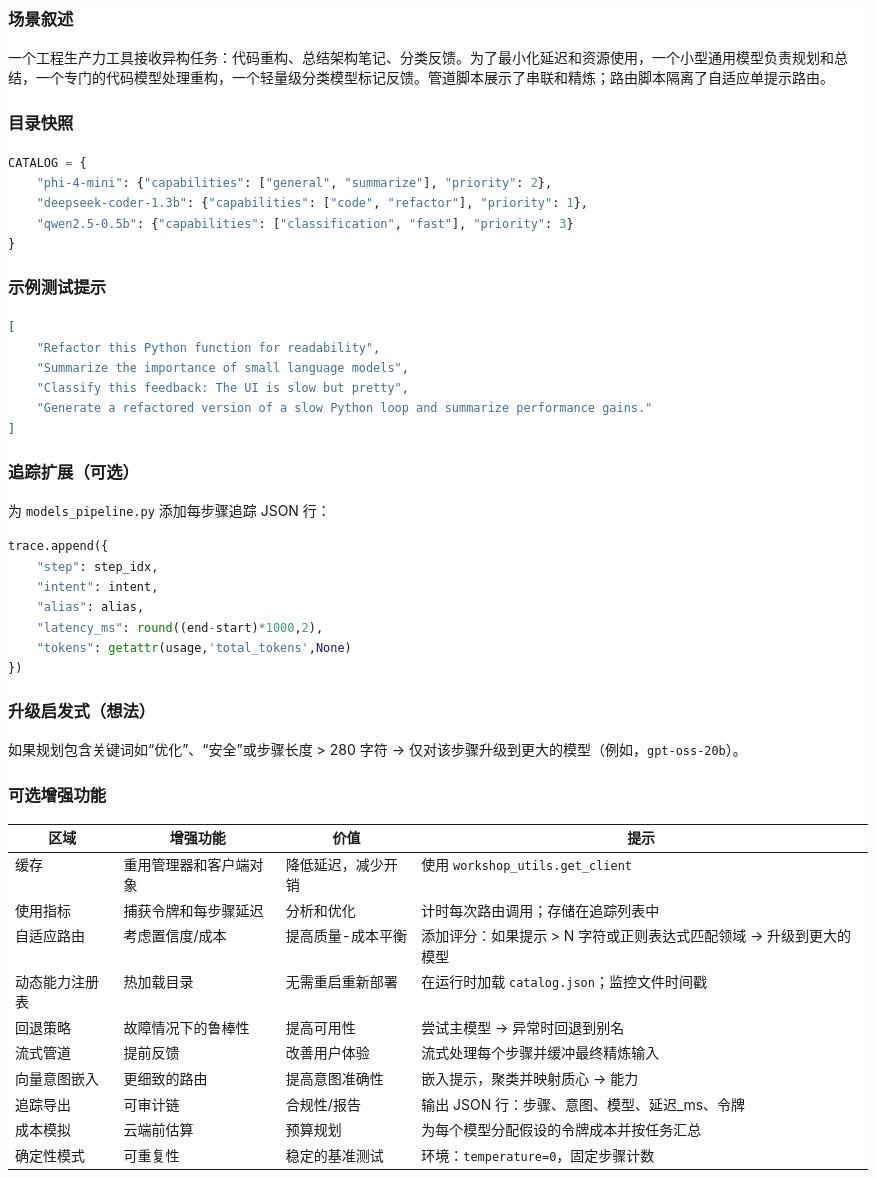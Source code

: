 ### 场景叙述
一个工程生产力工具接收异构任务：代码重构、总结架构笔记、分类反馈。为了最小化延迟和资源使用，一个小型通用模型负责规划和总结，一个专门的代码模型处理重构，一个轻量级分类模型标记反馈。管道脚本展示了串联和精炼；路由脚本隔离了自适应单提示路由。

### 目录快照
```python
CATALOG = {
    "phi-4-mini": {"capabilities": ["general", "summarize"], "priority": 2},
    "deepseek-coder-1.3b": {"capabilities": ["code", "refactor"], "priority": 1},
    "qwen2.5-0.5b": {"capabilities": ["classification", "fast"], "priority": 3}
}
```


### 示例测试提示
```json
[
    "Refactor this Python function for readability",
    "Summarize the importance of small language models",
    "Classify this feedback: The UI is slow but pretty",
    "Generate a refactored version of a slow Python loop and summarize performance gains."
]
```


### 追踪扩展（可选）
为 `models_pipeline.py` 添加每步骤追踪 JSON 行：
```python
trace.append({
    "step": step_idx,
    "intent": intent,
    "alias": alias,
    "latency_ms": round((end-start)*1000,2),
    "tokens": getattr(usage,'total_tokens',None)
})
```


### 升级启发式（想法）
如果规划包含关键词如“优化”、“安全”或步骤长度 > 280 字符 → 仅对该步骤升级到更大的模型（例如，`gpt-oss-20b`）。

### 可选增强功能

| 区域 | 增强功能 | 价值 | 提示 |
|------|----------|------|------|
| 缓存 | 重用管理器和客户端对象 | 降低延迟，减少开销 | 使用 `workshop_utils.get_client` |
| 使用指标 | 捕获令牌和每步骤延迟 | 分析和优化 | 计时每次路由调用；存储在追踪列表中 |
| 自适应路由 | 考虑置信度/成本 | 提高质量-成本平衡 | 添加评分：如果提示 > N 字符或正则表达式匹配领域 → 升级到更大的模型 |
| 动态能力注册表 | 热加载目录 | 无需重启重新部署 | 在运行时加载 `catalog.json`；监控文件时间戳 |
| 回退策略 | 故障情况下的鲁棒性 | 提高可用性 | 尝试主模型 → 异常时回退到别名 |
| 流式管道 | 提前反馈 | 改善用户体验 | 流式处理每个步骤并缓冲最终精炼输入 |
| 向量意图嵌入 | 更细致的路由 | 提高意图准确性 | 嵌入提示，聚类并映射质心 → 能力 |
| 追踪导出 | 可审计链 | 合规性/报告 | 输出 JSON 行：步骤、意图、模型、延迟_ms、令牌 |
| 成本模拟 | 云端前估算 | 预算规划 | 为每个模型分配假设的令牌成本并按任务汇总 |
| 确定性模式 | 可重复性 | 稳定的基准测试 | 环境：`temperature=0`，固定步骤计数 |
